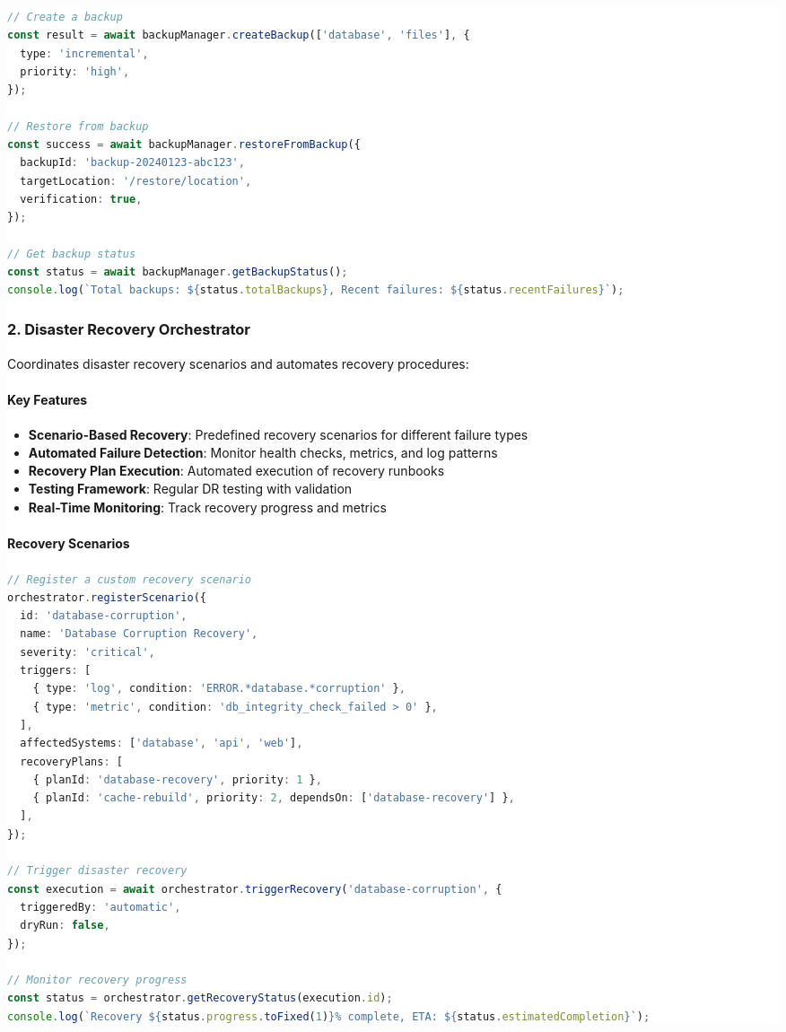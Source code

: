 ```typescript
// Create a backup
const result = await backupManager.createBackup(['database', 'files'], {
  type: 'incremental',
  priority: 'high',
});

// Restore from backup
const success = await backupManager.restoreFromBackup({
  backupId: 'backup-20240123-abc123',
  targetLocation: '/restore/location',
  verification: true,
});

// Get backup status
const status = await backupManager.getBackupStatus();
console.log(`Total backups: ${status.totalBackups}, Recent failures: ${status.recentFailures}`);
```

### 2. Disaster Recovery Orchestrator

Coordinates disaster recovery scenarios and automates recovery procedures:

#### Key Features
- **Scenario-Based Recovery**: Predefined recovery scenarios for different failure types
- **Automated Failure Detection**: Monitor health checks, metrics, and log patterns
- **Recovery Plan Execution**: Automated execution of recovery runbooks
- **Testing Framework**: Regular DR testing with validation
- **Real-Time Monitoring**: Track recovery progress and metrics

#### Recovery Scenarios

```typescript
// Register a custom recovery scenario
orchestrator.registerScenario({
  id: 'database-corruption',
  name: 'Database Corruption Recovery',
  severity: 'critical',
  triggers: [
    { type: 'log', condition: 'ERROR.*database.*corruption' },
    { type: 'metric', condition: 'db_integrity_check_failed > 0' },
  ],
  affectedSystems: ['database', 'api', 'web'],
  recoveryPlans: [
    { planId: 'database-recovery', priority: 1 },
    { planId: 'cache-rebuild', priority: 2, dependsOn: ['database-recovery'] },
  ],
});

// Trigger disaster recovery
const execution = await orchestrator.triggerRecovery('database-corruption', {
  triggeredBy: 'automatic',
  dryRun: false,
});

// Monitor recovery progress
const status = orchestrator.getRecoveryStatus(execution.id);
console.log(`Recovery ${status.progress.toFixed(1)}% complete, ETA: ${status.estimatedCompletion}`);
```
